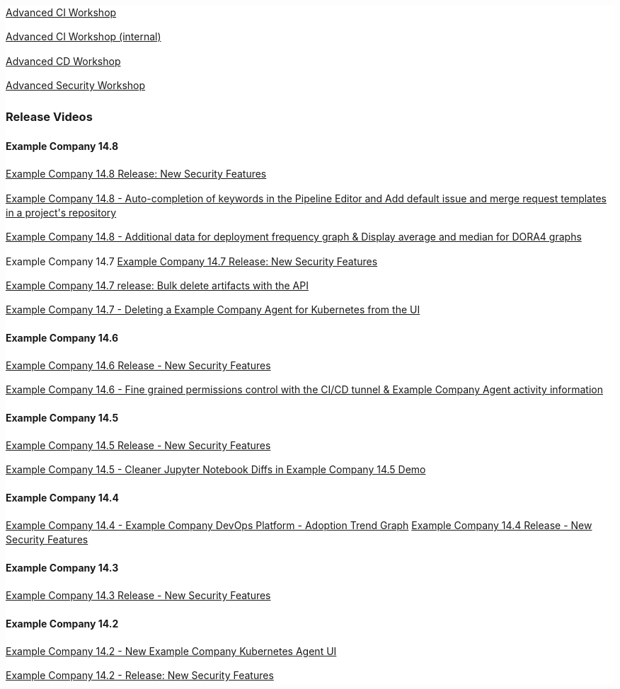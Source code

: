 [Advanced CI Workshop](https://docs.google.com/presentation/d/1u1HI8WzUlSmubI83gwmMarXc1nd63S3NwIOCJKhJLyY/edit)

[Advanced CI Workshop (internal)](https://example_company.com/tech-marketing/workshops/cicd/ci-workshop/simple-java)

[Advanced CD Workshop](https://example_company.com/tech-marketing/cd-workshop)

[Advanced Security Workshop](https://example_company.com/tech-marketing/workshops/devsecops)

### Release Videos

#### Example Company 14.8

[Example Company 14.8 Release: New Security Features](https://youtu.be/Ak4pJiK07b0)

[Example Company 14.8 - Auto-completion of keywords in the Pipeline Editor and Add default issue and merge request templates in a project's repository](https://youtu.be/DgJarI1xR5c)

[Example Company 14.8 - Additional data for deployment frequency graph & Display average and median for DORA4 graphs](https://youtu.be/rWMhlZ6Svb4)

Example Company 14.7
[Example Company 14.7 Release: New Security Features](https://youtu.be/zHwVF9-i7e4)

[Example Company 14.7 release: Bulk delete artifacts with the API](https://youtu.be/aaDX9MHali0)

[Example Company 14.7 - Deleting a Example Company Agent for Kubernetes from the UI](https://youtu.be/vZYNUoqPATs)

#### Example Company 14.6

[Example Company 14.6 Release - New Security Features](https://youtu.be/4aehMsTZ-w4)

[Example Company 14.6 - Fine grained permissions control with the CI/CD tunnel & Example Company Agent activity information](https://youtu.be/j8SJuHd7Zsw)

#### Example Company 14.5

[Example Company 14.5 Release - New Security Features](https://youtu.be/MY-DJjnq2hw)

[Example Company 14.5 - Cleaner Jupyter Notebook Diffs in Example Company 14.5 Demo](https://youtu.be/WokWwRLLfIE)

#### Example Company 14.4

[Example Company 14.4 - Example Company DevOps Platform - Adoption Trend Graph](https://youtu.be/ON4f8JGLWTc)
[Example Company 14.4 Release - New Security Features](https://youtu.be/fnJUWDM3sxE)

#### Example Company 14.3

[Example Company 14.3 Release - New Security Features](https://youtu.be/g_6C4veeq-8)

#### Example Company 14.2

[Example Company 14.2 - New Example Company Kubernetes Agent UI](https://youtu.be/7uBF8b6k4tU)

[Example Company 14.2 - Release: New Security Features](https://youtu.be/Dk2i2psLpew)
